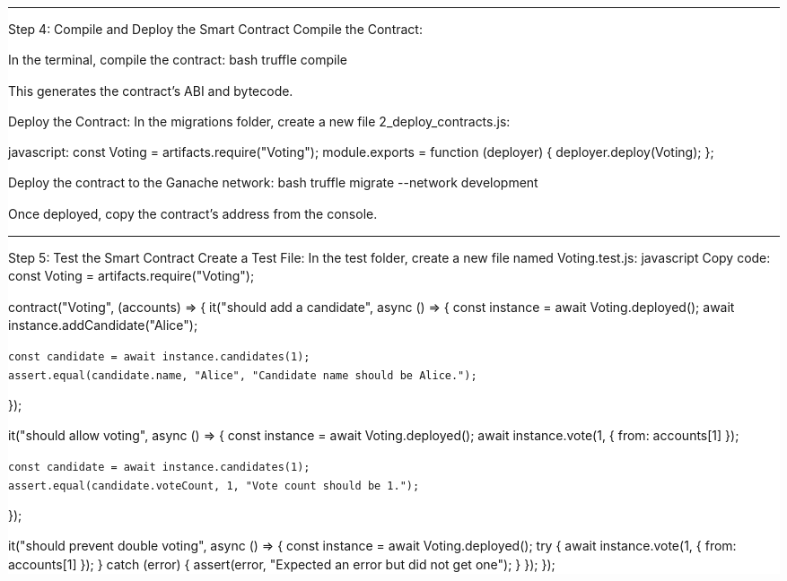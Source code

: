 ---------------------------------------------------------------------------------------------------------------

Step 4: Compile and Deploy the Smart Contract
Compile the Contract:

In the terminal, compile the contract:
bash
truffle compile

This generates the contract’s ABI and bytecode.

Deploy the Contract:
In the migrations folder, create a new file 2_deploy_contracts.js:

javascript: 
const Voting = artifacts.require("Voting");
module.exports = function (deployer) {
  deployer.deploy(Voting);
};


Deploy the contract to the Ganache network:
bash
truffle migrate --network development

Once deployed, copy the contract’s address from the console.


----------------------------------------------------------------------------------------------------------

Step 5: Test the Smart Contract
Create a Test File:
In the test folder, create a new file named Voting.test.js:
javascript
Copy code: 
const Voting = artifacts.require("Voting");

contract("Voting", (accounts) => {
  it("should add a candidate", async () => {
    const instance = await Voting.deployed();
    await instance.addCandidate("Alice");

    const candidate = await instance.candidates(1);
    assert.equal(candidate.name, "Alice", "Candidate name should be Alice.");
  });

  it("should allow voting", async () => {
    const instance = await Voting.deployed();
    await instance.vote(1, { from: accounts[1] });

    const candidate = await instance.candidates(1);
    assert.equal(candidate.voteCount, 1, "Vote count should be 1.");
  });

  it("should prevent double voting", async () => {
    const instance = await Voting.deployed();
    try {
      await instance.vote(1, { from: accounts[1] });
    } catch (error) {
      assert(error, "Expected an error but did not get one");
    }
  });
});
